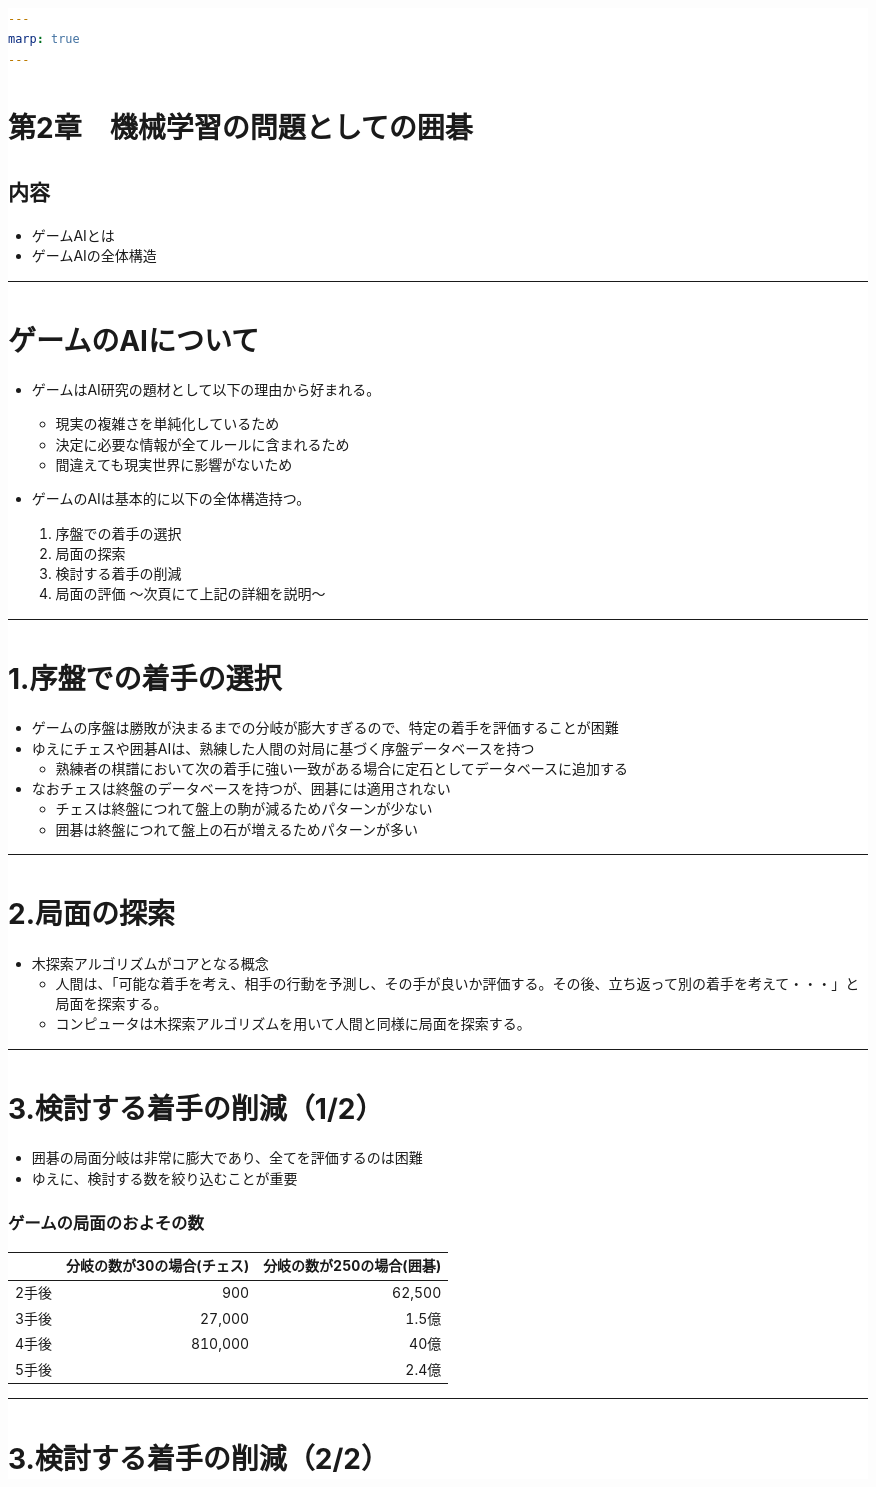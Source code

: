 ```yaml
---
marp: true
---
```

# 第2章　機械学習の問題としての囲碁
## 内容
- ゲームAIとは
- ゲームAIの全体構造
---
# ゲームのAIについて
- ゲームはAI研究の題材として以下の理由から好まれる。
    - 現実の複雑さを単純化しているため
    - 決定に必要な情報が全てルールに含まれるため
    - 間違えても現実世界に影響がないため

- ゲームのAIは基本的に以下の全体構造持つ。
    1. 序盤での着手の選択
    2. 局面の探索
    3. 検討する着手の削減
    4. 局面の評価
～次頁にて上記の詳細を説明～

---
# 1.序盤での着手の選択
- ゲームの序盤は勝敗が決まるまでの分岐が膨大すぎるので、特定の着手を評価することが困難
- ゆえにチェスや囲碁AIは、熟練した人間の対局に基づく序盤データベースを持つ
    - 熟練者の棋譜において次の着手に強い一致がある場合に定石としてデータベースに追加する
- なおチェスは終盤のデータベースを持つが、囲碁には適用されない
    - チェスは終盤につれて盤上の駒が減るためパターンが少ない
    - 囲碁は終盤につれて盤上の石が増えるためパターンが多い
---
# 2.局面の探索
- 木探索アルゴリズムがコアとなる概念
    - 人間は、「可能な着手を考え、相手の行動を予測し、その手が良いか評価する。その後、立ち返って別の着手を考えて・・・」と局面を探索する。
    - コンピュータは木探索アルゴリズムを用いて人間と同様に局面を探索する。
---
# 3.検討する着手の削減（1/2）
- 囲碁の局面分岐は非常に膨大であり、全てを評価するのは困難
- ゆえに、検討する数を絞り込むことが重要

### ゲームの局面のおよその数
||分岐の数が30の場合(チェス)|分岐の数が250の場合(囲碁)|
|:---|---:|---:|
|2手後|900|62,500|
|3手後|27,000|1.5億|
|4手後|810,000|40億|
|5手後||2.4億|1兆|
---
# 3.検討する着手の削減（2/2）